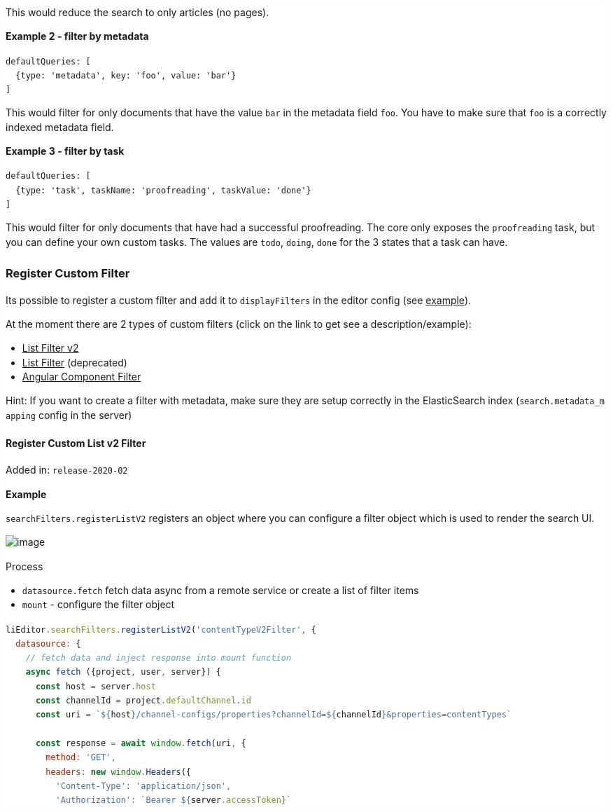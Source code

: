 This would reduce the search to only articles \(no pages\).

**Example 2 - filter by metadata**

```text
defaultQueries: [
  {type: 'metadata', key: 'foo', value: 'bar'}
]
```

This would filter for only documents that have the value `bar` in the metadata field `foo`. You have to make sure that `foo` is a correctly indexed metadata field.

**Example 3 - filter by task**

```text
defaultQueries: [
  {type: 'task', taskName: 'proofreading', taskValue: 'done'}
]
```

This would filter for only documents that have had a successful proofreading. The core only exposes the `proofreading` task, but you can define your own custom tasks. The values are `todo`, `doing`, `done` for the 3 states that a task can have.

### Register Custom Filter

Its possible to register a custom filter and add it to `displayFilters` in the editor config \(see [example](menu-and-dashboards.md#overview)\).

At the moment there are 2 types of custom filters \(click on the link to get see a description/example\):

* [List Filter v2](menu-and-dashboards.md#register-custom-list-v2-filter)
* [List Filter](menu-and-dashboards.md#register-custom-list-filter) \(deprecated\)
* [Angular Component Filter](menu-and-dashboards.md#register-custom-angular-component-filter)

Hint: If you want to create a filter with metadata, make sure they are setup correctly in the ElasticSearch index \(`search.metadata_mapping` config in the server\)

#### Register Custom List v2 Filter

Added in: `release-2020-02`

**Example**

`searchFilters.registerListV2` registers an object where you can configure a filter object which is used to render the search UI.

![image](https://user-images.githubusercontent.com/172394/73385319-431e2780-42cd-11ea-975c-3206a25ac4c7.png)

Process

* `datasource.fetch` fetch data async from a remote service or create a list of filter items
* `mount` - configure the filter object

```javascript
liEditor.searchFilters.registerListV2('contentTypeV2Filter', {
  datasource: {
    // fetch data and inject response into mount function
    async fetch ({project, user, server}) {
      const host = server.host
      const channelId = project.defaultChannel.id
      const uri = `${host}/channel-configs/properties?channelId=${channelId}&properties=contentTypes`

      const response = await window.fetch(uri, {
        method: 'GET',
        headers: new window.Headers({
          'Content-Type': 'application/json',
          'Authorization': `Bearer ${server.accessToken}`
```
